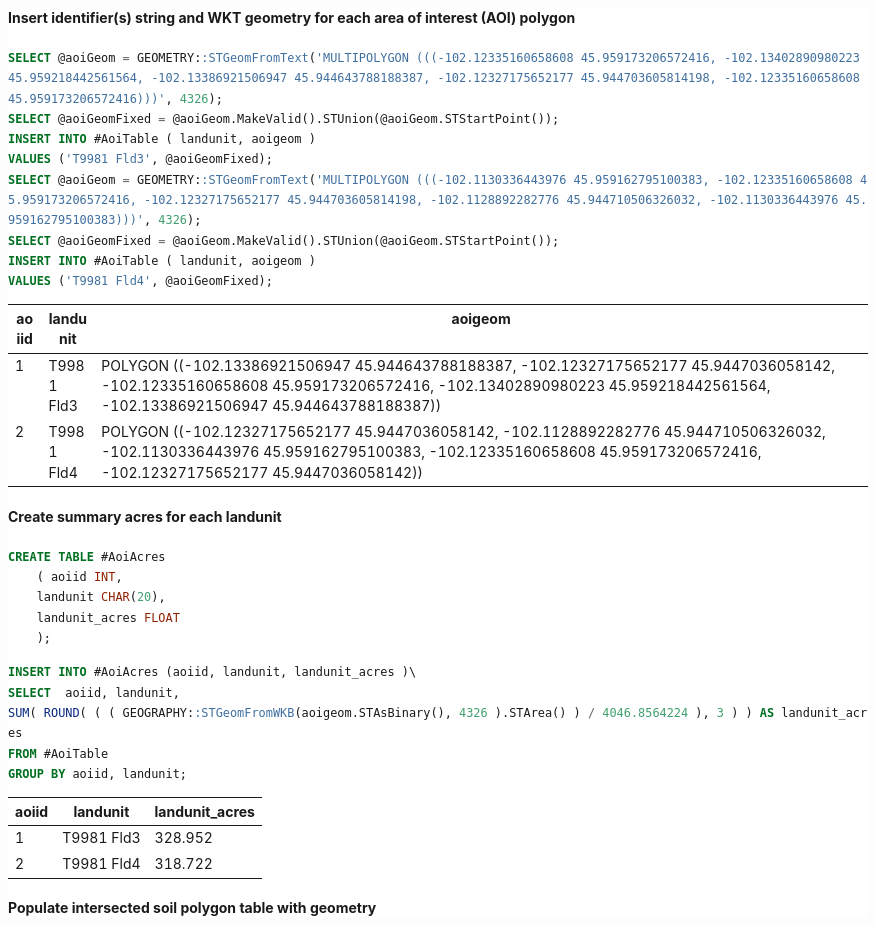 
####  Insert identifier(s) string and WKT geometry for each area of interest (AOI) polygon


```sql
SELECT @aoiGeom = GEOMETRY::STGeomFromText('MULTIPOLYGON (((-102.12335160658608 45.959173206572416, -102.13402890980223 45.959218442561564, -102.13386921506947 45.944643788188387, -102.12327175652177 45.944703605814198, -102.12335160658608 45.959173206572416)))', 4326);   
SELECT @aoiGeomFixed = @aoiGeom.MakeValid().STUnion(@aoiGeom.STStartPoint());  
INSERT INTO #AoiTable ( landunit, aoigeom )  
VALUES ('T9981 Fld3', @aoiGeomFixed); 
SELECT @aoiGeom = GEOMETRY::STGeomFromText('MULTIPOLYGON (((-102.1130336443976 45.959162795100383, -102.12335160658608 45.959173206572416, -102.12327175652177 45.944703605814198, -102.1128892282776 45.944710506326032, -102.1130336443976 45.959162795100383)))', 4326);   
SELECT @aoiGeomFixed = @aoiGeom.MakeValid().STUnion(@aoiGeom.STStartPoint());  
INSERT INTO #AoiTable ( landunit, aoigeom )  
VALUES ('T9981 Fld4', @aoiGeomFixed);
```


|aoiid	|landunit|	aoigeom|
|------|-------------|---------------------------------------------------------------------------------------|
|1	|T9981 Fld3	|POLYGON ((-102.13386921506947 45.944643788188387, -102.12327175652177 45.9447036058142, -102.12335160658608 45.959173206572416, -102.13402890980223 45.959218442561564, -102.13386921506947 45.944643788188387))|
|2	|T9981 Fld4|	POLYGON ((-102.12327175652177 45.9447036058142, -102.1128892282776 45.944710506326032, -102.1130336443976 45.959162795100383, -102.12335160658608 45.959173206572416, -102.12327175652177 45.9447036058142))|

#### Create summary acres for each landunit


```sql
CREATE TABLE #AoiAcres
    ( aoiid INT,
    landunit CHAR(20),
    landunit_acres FLOAT
    );
```


```sql
INSERT INTO #AoiAcres (aoiid, landunit, landunit_acres )\
SELECT  aoiid, landunit,
SUM( ROUND( ( ( GEOGRAPHY::STGeomFromWKB(aoigeom.STAsBinary(), 4326 ).STArea() ) / 4046.8564224 ), 3 ) ) AS landunit_acres
FROM #AoiTable
GROUP BY aoiid, landunit;
```

|aoiid|	landunit|landunit_acres|
|------|-------------|----------------|
|1|	T9981 Fld3|          	328.952|
|2|	T9981 Fld4  |        	318.722|


#### Populate intersected soil polygon table with geometry

